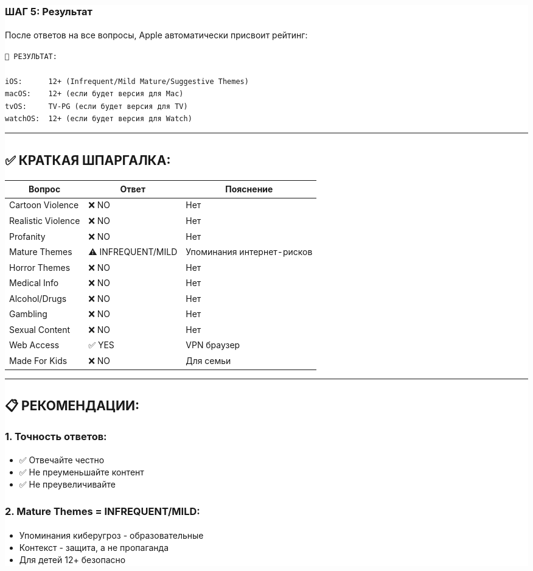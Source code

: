 
### **ШАГ 5: Результат**

После ответов на все вопросы, Apple автоматически присвоит рейтинг:

```
🎯 РЕЗУЛЬТАТ:

iOS:      12+ (Infrequent/Mild Mature/Suggestive Themes)
macOS:    12+ (если будет версия для Mac)
tvOS:     TV-PG (если будет версия для TV)
watchOS:  12+ (если будет версия для Watch)
```

---

## ✅ **КРАТКАЯ ШПАРГАЛКА:**

| Вопрос | Ответ | Пояснение |
|--------|-------|-----------|
| Cartoon Violence | ❌ NO | Нет |
| Realistic Violence | ❌ NO | Нет |
| Profanity | ❌ NO | Нет |
| Mature Themes | ⚠️ INFREQUENT/MILD | Упоминания интернет-рисков |
| Horror Themes | ❌ NO | Нет |
| Medical Info | ❌ NO | Нет |
| Alcohol/Drugs | ❌ NO | Нет |
| Gambling | ❌ NO | Нет |
| Sexual Content | ❌ NO | Нет |
| Web Access | ✅ YES | VPN браузер |
| Made For Kids | ❌ NO | Для семьи |

---

## 📋 **РЕКОМЕНДАЦИИ:**

### **1. Точность ответов:**
- ✅ Отвечайте честно
- ✅ Не преуменьшайте контент
- ✅ Не преувеличивайте

### **2. Mature Themes = INFREQUENT/MILD:**
- Упоминания киберугроз - образовательные
- Контекст - защита, а не пропаганда
- Для детей 12+ безопасно
